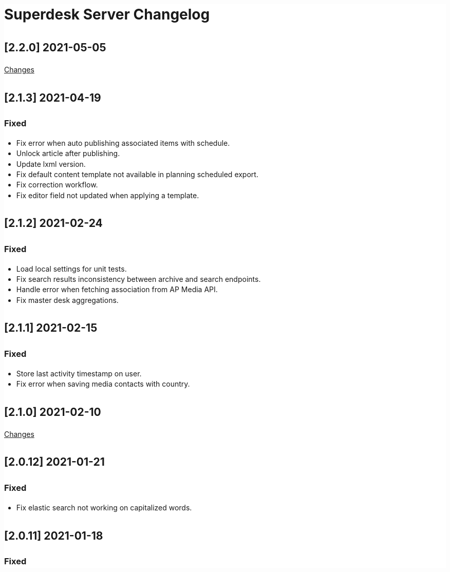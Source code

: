 # Superdesk Server Changelog

## [2.2.0] 2021-05-05

[Changes](https://github.com/superdesk/superdesk-core/milestone/93?closed=1)

## [2.1.3] 2021-04-19

### Fixed

- Fix error when auto publishing associated items with schedule.
- Unlock article after publishing.
- Update lxml version.
- Fix default content template not available in planning scheduled export.
- Fix correction workflow.
- Fix editor field not updated when applying a template.

## [2.1.2] 2021-02-24

### Fixed

- Load local settings for unit tests.
- Fix search results inconsistency between archive and search endpoints.
- Handle error when fetching association from AP Media API.
- Fix master desk aggregations.

## [2.1.1] 2021-02-15

### Fixed

- Store last activity timestamp on user.
- Fix error when saving media contacts with country.

## [2.1.0] 2021-02-10

[Changes](https://github.com/superdesk/superdesk-core/milestone/89?closed=1)

## [2.0.12] 2021-01-21

### Fixed

- Fix elastic search not working on capitalized words.

## [2.0.11] 2021-01-18

### Fixed
